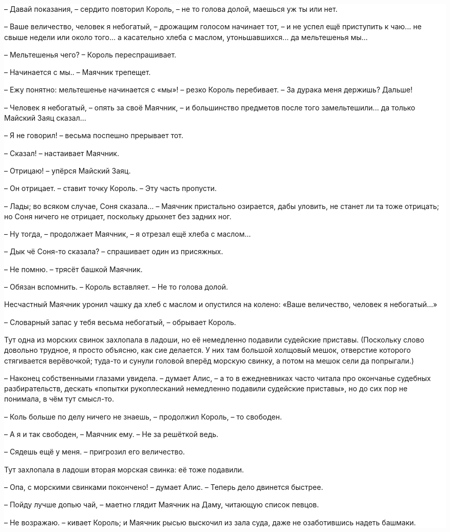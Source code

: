 – Давай показания, – сердито повторил Король, – не то голова долой, маешься уж ты или нет.

– Ваше величество, человек я небогатый, – дрожащим голосом начинает тот, – и не успел ещё приступить к чаю... не свыше недели или около того... а касательно хлеба с маслом, утоньшавшихся... да мельтешенья мы...

– Мельтешенья чего? – Король переспрашивает.

– Начинается с мы.. – Маячник трепещет.

– Ежу понятно: мельтешенье начинается с «мы»! – резко Король перебивает. – За дурака меня держишь? Дальше!

– Человек я небогатый, – опять за своё Маячник, – и большинство предметов после того замельтешили... да только Майский Заяц сказал...

– Я не говорил! – весьма поспешно прерывает тот.

– Сказал! – настаивает Маячник.

– Отрицаю! – упёрся Майский Заяц.

– Он отрицает. – ставит точку Король. – Эту часть пропусти.

– Лады; во всяком случае, Соня сказала... – Маячник пристально озирается, дабы уловить, не станет ли та тоже отрицать; но Соня ничего не отрицает, поскольку дрыхнет без задних ног.

– Ну тогда, – продолжает Маячник, – я отрезал ещё хлеба с маслом...

– Дык чё Соня-то сказала? – спрашивает один из присяжных.

– Не помню. – трясёт башкой Маячник.

– Обязан вспомнить. – Король вставляет. – Не то голова долой.

Несчастный Маячник уронил чашку да хлеб с маслом и опустился на колено: «Ваше величество, человек я небогатый...»

– Словарный запас у тебя весьма небогатый, – обрывает Король.

Тут одна из морских свинок захлопала в ладоши, но её немедленно подавили судейские приставы. (Поскольку слово довольно трудное, я просто объясню, как сие делается. У них там большой холщовый мешок, отверстие которого стягивается верёвочкой; туда-то и сунули головой вперёд морскую свинку, а потом на мешок сели да попрыгали.)

– Наконец собственными глазами увидела. – думает Алис, – а то в ежедневниках часто читала про окончанье судебных разбирательств, дескать «попытки рукоплесканий немедленно подавили судейские приставы», но до сих пор не понимала, в чём тут смысл-то.

– Коль больше по делу ничего не знаешь, – продолжил Король, – то свободен.

– А я и так свободен, – Маячник ему. – Не за решёткой ведь.

– Сядешь ещё у меня. – пригрозил его величество.

Тут захлопала в ладоши вторая морская свинка: её тоже подавили.

– Опа, с морскими свинками покончено! – думает Алис. – Теперь дело двинется быстрее.

– Пойду лучше допью чай, – маетно глядит Маячник на Даму, читающую список певцов.

– Не возражаю. – кивает Король; и Маячник рысью выскочил из зала суда, даже не озаботившись надеть башмаки.
